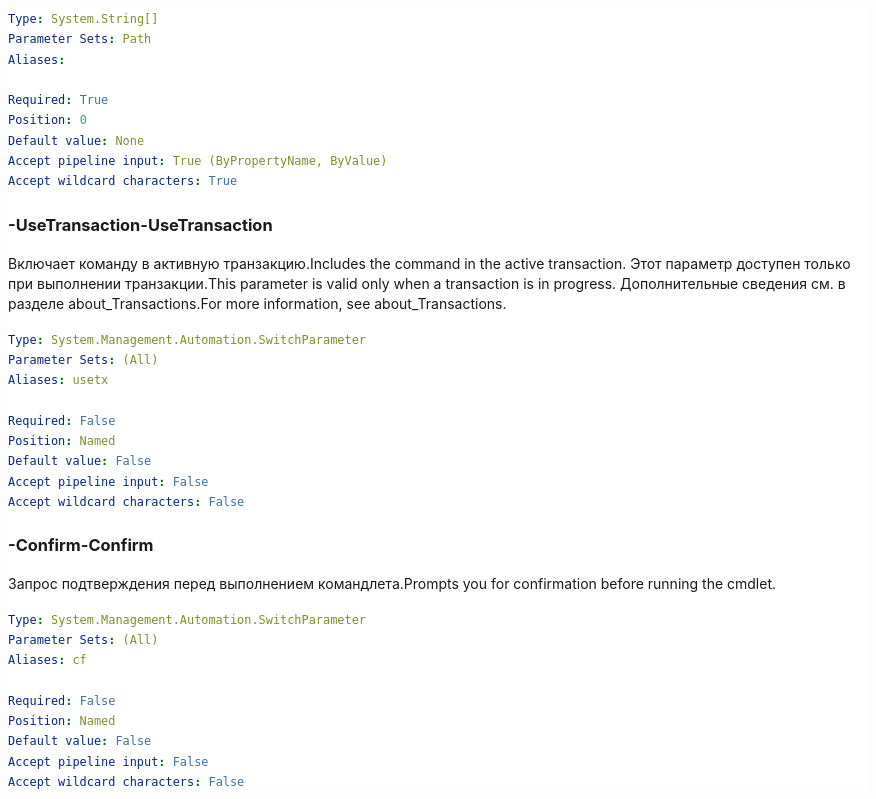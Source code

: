 ```yaml
Type: System.String[]
Parameter Sets: Path
Aliases:

Required: True
Position: 0
Default value: None
Accept pipeline input: True (ByPropertyName, ByValue)
Accept wildcard characters: True
```

### <span data-ttu-id="b64ef-155">-UseTransaction</span><span class="sxs-lookup"><span data-stu-id="b64ef-155">-UseTransaction</span></span>

<span data-ttu-id="b64ef-156">Включает команду в активную транзакцию.</span><span class="sxs-lookup"><span data-stu-id="b64ef-156">Includes the command in the active transaction.</span></span>
<span data-ttu-id="b64ef-157">Этот параметр доступен только при выполнении транзакции.</span><span class="sxs-lookup"><span data-stu-id="b64ef-157">This parameter is valid only when a transaction is in progress.</span></span>
<span data-ttu-id="b64ef-158">Дополнительные сведения см. в разделе about_Transactions.</span><span class="sxs-lookup"><span data-stu-id="b64ef-158">For more information, see about_Transactions.</span></span>

```yaml
Type: System.Management.Automation.SwitchParameter
Parameter Sets: (All)
Aliases: usetx

Required: False
Position: Named
Default value: False
Accept pipeline input: False
Accept wildcard characters: False
```

### <span data-ttu-id="b64ef-159">-Confirm</span><span class="sxs-lookup"><span data-stu-id="b64ef-159">-Confirm</span></span>

<span data-ttu-id="b64ef-160">Запрос подтверждения перед выполнением командлета.</span><span class="sxs-lookup"><span data-stu-id="b64ef-160">Prompts you for confirmation before running the cmdlet.</span></span>

```yaml
Type: System.Management.Automation.SwitchParameter
Parameter Sets: (All)
Aliases: cf

Required: False
Position: Named
Default value: False
Accept pipeline input: False
Accept wildcard characters: False
```
